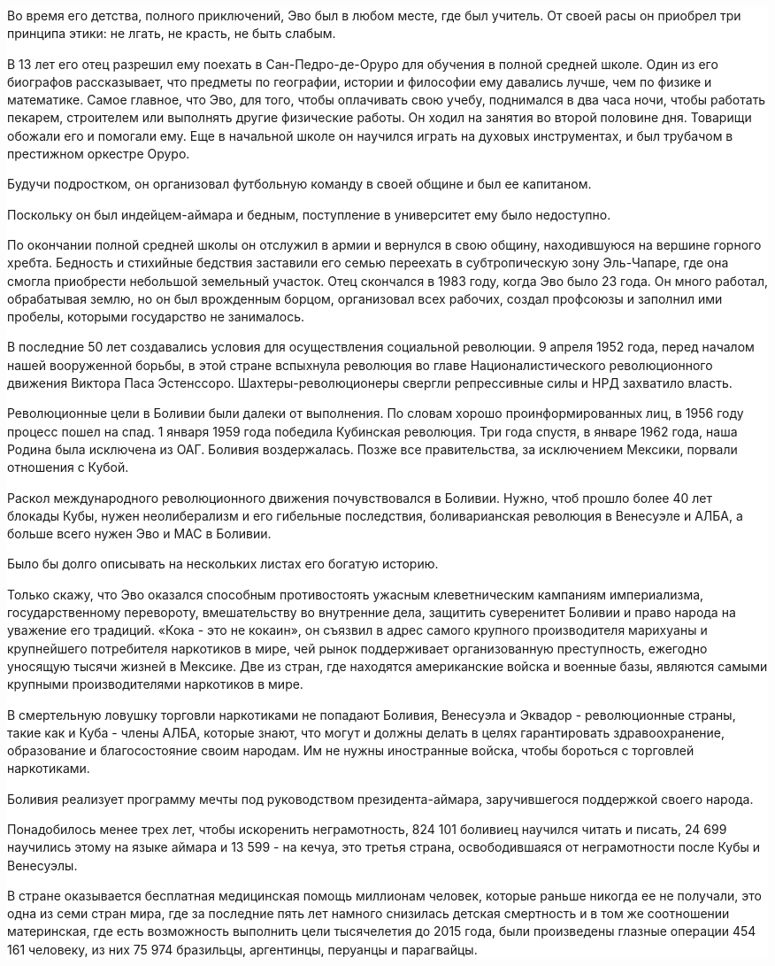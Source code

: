 Во время его детства, полного приключений, Эво был в любом месте, где был учитель. От своей расы он приобрел три принципа этики: не лгать, не красть, не быть слабым.

В 13 лет его отец разрешил ему поехать в Сан-Педро-де-Оруро для обучения в полной средней школе. Один из его биографов рассказывает, что предметы по географии, истории и философии ему давались лучше, чем по физике и математике. Самое главное, что Эво, для того, чтобы оплачивать свою учебу, поднимался в два часа ночи, чтобы работать пекарем, строителем или выполнять другие физические работы. Он ходил на занятия во второй половине дня. Товарищи обожали его и помогали ему. Еще в начальной школе он научился играть на духовых инструментах, и был трубачом в престижном оркестре Оруро.

Будучи подростком, он организовал футбольную команду в своей общине и был ее капитаном.

Поскольку он был индейцем-аймара и бедным, поступление в университет ему было недоступно.

По окончании полной средней школы он отслужил в армии и вернулся в свою общину, находившуюся на вершине горного хребта. Бедность и стихийные бедствия заставили его семью переехать в субтропическую зону Эль-Чапаре, где она смогла приобрести небольшой земельный участок. Отец скончался в 1983 году, когда Эво было 23 года. Он много работал, обрабатывая землю, но он был врожденным борцом, организовал всех рабочих, создал профсоюзы и заполнил ими пробелы, которыми государство не занималось.

В последние 50 лет создавались условия для осуществления социальной революции. 9 апреля 1952 года, перед началом нашей вооруженной борьбы, в этой стране вспыхнула революция во главе Националистического революционного движения Виктора Паса Эстенссоро. Шахтеры-революционеры свергли репрессивные силы и НРД захватило власть.

Революционные цели в Боливии были далеки от выполнения. По словам хорошо проинформированных лиц, в 1956 году процесс пошел на спад. 1 января 1959 года победила Кубинская революция. Три года спустя, в январе 1962 года, наша Родина была исключена из ОАГ. Боливия воздержалась. Позже все правительства, за исключением Мексики, порвали отношения с Кубой.

Раскол международного революционного движения почувствовался в Боливии. Нужно, чтоб прошло более 40 лет блокады Кубы, нужен неолиберализм и его гибельные последствия, боливарианская революция в Венесуэле и АЛБА, а больше всего нужен Эво и МАС в Боливии.

Было бы долго описывать на нескольких листах его богатую историю.

Только скажу, что Эво оказался способным противостоять ужасным клеветническим кампаниям империализма, государственному перевороту, вмешательству во внутренние дела, защитить суверенитет Боливии и право народа на уважение его традиций. «Кока - это не кокаин», он съязвил в адрес самого крупного производителя марихуаны и крупнейшего потребителя наркотиков в мире, чей рынок поддерживает организованную преступность, ежегодно уносящую тысячи жизней в Мексике. Две из стран, где находятся американские войска и военные базы, являются самыми крупными производителями наркотиков в мире.

В смертельную ловушку торговли наркотиками не попадают Боливия, Венесуэла и Эквадор - революционные страны, такие как и Куба - члены АЛБА, которые знают, что могут и должны делать в целях гарантировать здравоохранение, образование и благосостояние своим народам. Им не нужны иностранные войска, чтобы бороться с торговлей наркотиками.

Боливия реализует программу мечты под руководством президента-аймара, заручившегося поддержкой своего народа.

Понадобилось менее трех лет, чтобы искоренить неграмотность, 824 101 боливиец научился читать и писать, 24 699 научились этому на языке аймара и 13 599 - на кечуа, это третья страна, освободившаяся от неграмотности после Кубы и Венесуэлы.

В стране оказывается бесплатная медицинская помощь миллионам человек, которые раньше никогда ее не получали, это одна из семи стран мира, где за последние пять лет намного снизилась детская смертность и в том же соотношении материнская, где есть возможность выполнить цели тысячелетия до 2015 года, были произведены глазные операции 454 161 человеку, из них 75 974 бразильцы, аргентинцы, перуанцы и парагвайцы.

